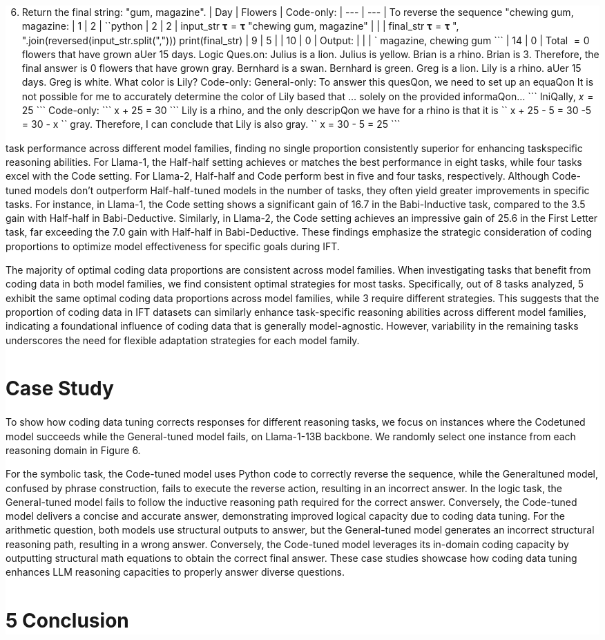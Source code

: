 6. Return the final string: "gum, magazine". | Day | Flowers | Code-only: | --- | --- | To reverse the sequence "chewing gum, magazine: | 1 | 2 | \`\`python | 2 | 2 | input_str $\mathbf { \tau } = \mathbf { \tau }$ "chewing gum, magazine" | | | final_str $\mathbf { \tau } = \mathbf { \tau }$ ", ".join(reversed(input_str.split(","))) print(final_str) | 9 | 5 | | 10 | 0 | Output: | | | \` magazine, chewing gum \`\`\` | 14 | 0 | Total $= 0$ flowers that have grown aUer 15 days. Logic Ques.on: Julius is a lion. Julius is yellow. Brian is a rhino. Brian is 3. Therefore, the final answer is 0 flowers that have grown gray. Bernhard is a swan. Bernhard is green. Greg is a lion. Lily is a rhino. aUer 15 days. Greg is white. What color is Lily? Code-only: General-only: To answer this quesQon, we need to set up an equaQon It is not possible for me to accurately determine the color of Lily based that … solely on the provided informaQon… \`\`\` IniQally, $x = 2 5$ \`\`\` Code-only: \`\`\` x + 25 = 30 \`\`\` Lily is a rhino, and the only descripQon we have for a rhino is that it is \`\` x + 25 - 5 = 30 -5 = 30 - x \`\` gray. Therefore, I can conclude that Lily is also gray. \`\` x = 30 - 5 = 25 \`\`\`

task performance across different model families, finding no single proportion consistently superior for enhancing taskspecific reasoning abilities. For Llama-1, the Half-half setting achieves or matches the best performance in eight tasks, while four tasks excel with the Code setting. For Llama-2, Half-half and Code perform best in five and four tasks, respectively. Although Code-tuned models don’t outperform Half-half-tuned models in the number of tasks, they often yield greater improvements in specific tasks. For instance, in Llama-1, the Code setting shows a significant gain of 16.7 in the Babi-Inductive task, compared to the 3.5 gain with Half-half in Babi-Deductive. Similarly, in Llama-2, the Code setting achieves an impressive gain of 25.6 in the First Letter task, far exceeding the 7.0 gain with Half-half in Babi-Deductive. These findings emphasize the strategic consideration of coding proportions to optimize model effectiveness for specific goals during IFT.

The majority of optimal coding data proportions are consistent across model families. When investigating tasks that benefit from coding data in both model families, we find consistent optimal strategies for most tasks. Specifically, out of 8 tasks analyzed, 5 exhibit the same optimal coding data proportions across model families, while 3 require different strategies. This suggests that the proportion of coding data in IFT datasets can similarly enhance task-specific reasoning abilities across different model families, indicating a foundational influence of coding data that is generally model-agnostic. However, variability in the remaining tasks underscores the need for flexible adaptation strategies for each model family.

# Case Study

To show how coding data tuning corrects responses for different reasoning tasks, we focus on instances where the Codetuned model succeeds while the General-tuned model fails, on Llama-1-13B backbone. We randomly select one instance from each reasoning domain in Figure 6.

For the symbolic task, the Code-tuned model uses Python code to correctly reverse the sequence, while the Generaltuned model, confused by phrase construction, fails to execute the reverse action, resulting in an incorrect answer. In the logic task, the General-tuned model fails to follow the inductive reasoning path required for the correct answer. Conversely, the Code-tuned model delivers a concise and accurate answer, demonstrating improved logical capacity due to coding data tuning. For the arithmetic question, both models use structural outputs to answer, but the General-tuned model generates an incorrect structural reasoning path, resulting in a wrong answer. Conversely, the Code-tuned model leverages its in-domain coding capacity by outputting structural math equations to obtain the correct final answer. These case studies showcase how coding data tuning enhances LLM reasoning capacities to properly answer diverse questions.

# 5 Conclusion
